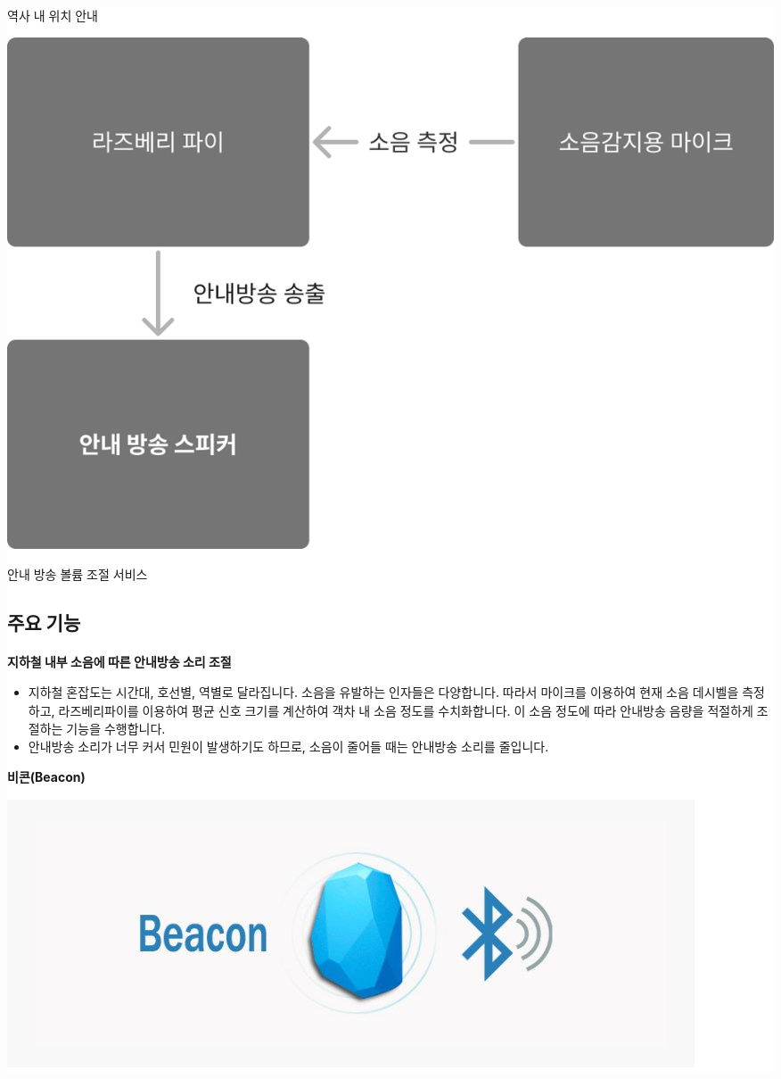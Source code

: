역사 내 위치 안내

![안내 방송 볼륨 조절 서비스](%E1%84%87%E1%85%A9%E1%84%8B%E1%85%B5%E1%84%89%E1%85%B3%E1%84%85%E1%85%A6%E1%84%8B%E1%85%B5%E1%86%AF%20tech-pioneers%200214b033715d4958b7b17b0b3d2505a6/Untitled%206.png)

안내 방송 볼륨 조절 서비스

## 주요 기능

**지하철 내부 소음에 따른 안내방송 소리 조절**

- 지하철 혼잡도는 시간대, 호선별, 역별로 달라집니다. 소음을 유발하는 인자들은 다양합니다. 따라서 마이크를 이용하여 현재 소음 데시벨을 측정하고, 라즈베리파이를 이용하여 평균 신호 크기를 계산하여 객차 내 소음 정도를 수치화합니다. 이 소음 정도에 따라 안내방송 음량을 적절하게 조절하는 기능을 수행합니다.
- 안내방송 소리가 너무 커서 민원이 발생하기도 하므로, 소음이 줄어들 때는 안내방송 소리를 줄입니다.

**비콘(Beacon)**

![Untitled](%E1%84%87%E1%85%A9%E1%84%8B%E1%85%B5%E1%84%89%E1%85%B3%E1%84%85%E1%85%A6%E1%84%8B%E1%85%B5%E1%86%AF%20tech-pioneers%200214b033715d4958b7b17b0b3d2505a6/Untitled%207.png)

